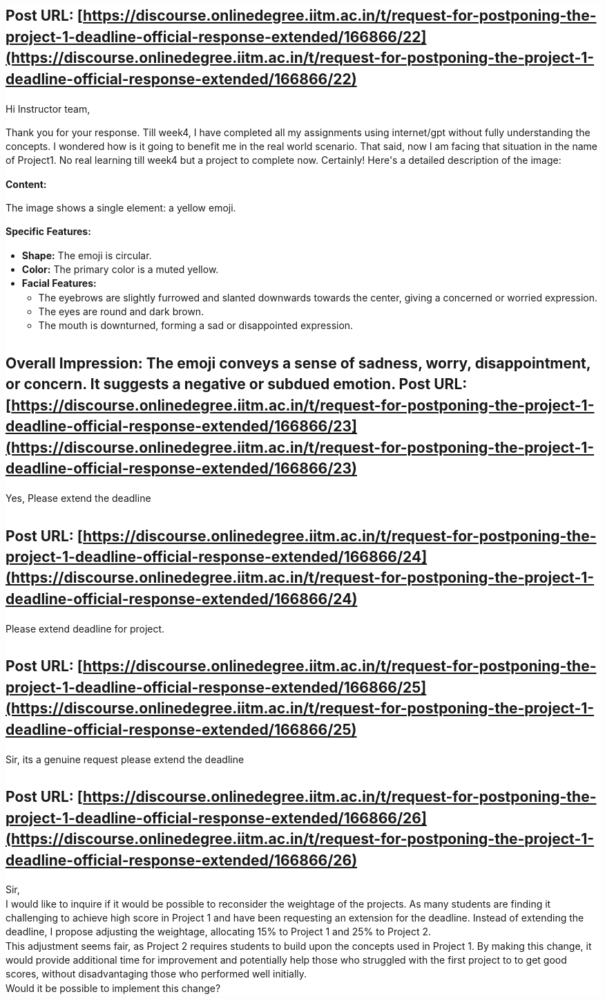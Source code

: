 Post URL: [https://discourse.onlinedegree.iitm.ac.in/t/request-for-postponing-the-project-1-deadline-official-response-extended/166866/22](https://discourse.onlinedegree.iitm.ac.in/t/request-for-postponing-the-project-1-deadline-official-response-extended/166866/22)
---
Hi Instructor team,

Thank you for your response. Till week4, I have completed all my assignments using internet/gpt without fully understanding the concepts. I wondered how is it going to benefit me in the real world scenario. That said, now I am facing that situation in the name of Project1. No real learning till week4 but a project to complete now.
Certainly! Here's a detailed description of the image:

**Content:**

The image shows a single element: a yellow emoji.

**Specific Features:**

*   **Shape:** The emoji is circular.
*   **Color:** The primary color is a muted yellow.
*   **Facial Features:**
    *   The eyebrows are slightly furrowed and slanted downwards towards the center, giving a concerned or worried expression.
    *   The eyes are round and dark brown.
    *   The mouth is downturned, forming a sad or disappointed expression.

**Overall Impression:** The emoji conveys a sense of sadness, worry, disappointment, or concern. It suggests a negative or subdued emotion.
Post URL: [https://discourse.onlinedegree.iitm.ac.in/t/request-for-postponing-the-project-1-deadline-official-response-extended/166866/23](https://discourse.onlinedegree.iitm.ac.in/t/request-for-postponing-the-project-1-deadline-official-response-extended/166866/23)
---
Yes, Please extend the deadline

Post URL: [https://discourse.onlinedegree.iitm.ac.in/t/request-for-postponing-the-project-1-deadline-official-response-extended/166866/24](https://discourse.onlinedegree.iitm.ac.in/t/request-for-postponing-the-project-1-deadline-official-response-extended/166866/24)
---
Please extend deadline for project.

Post URL: [https://discourse.onlinedegree.iitm.ac.in/t/request-for-postponing-the-project-1-deadline-official-response-extended/166866/25](https://discourse.onlinedegree.iitm.ac.in/t/request-for-postponing-the-project-1-deadline-official-response-extended/166866/25)
---
Sir, its a genuine request please extend the deadline

Post URL: [https://discourse.onlinedegree.iitm.ac.in/t/request-for-postponing-the-project-1-deadline-official-response-extended/166866/26](https://discourse.onlinedegree.iitm.ac.in/t/request-for-postponing-the-project-1-deadline-official-response-extended/166866/26)
---
Sir,  
I would like to inquire if it would be possible to reconsider the weightage of the projects. As many students are finding it challenging to achieve high score in Project 1 and have been requesting an extension for the deadline. Instead of extending the deadline, I propose adjusting the weightage, allocating 15% to Project 1 and 25% to Project 2.  
This adjustment seems fair, as Project 2 requires students to build upon the concepts used in Project 1. By making this change, it would provide additional time for improvement and potentially help those who struggled with the first project to to get good scores, without disadvantaging those who performed well initially.  
Would it be possible to implement this change?
